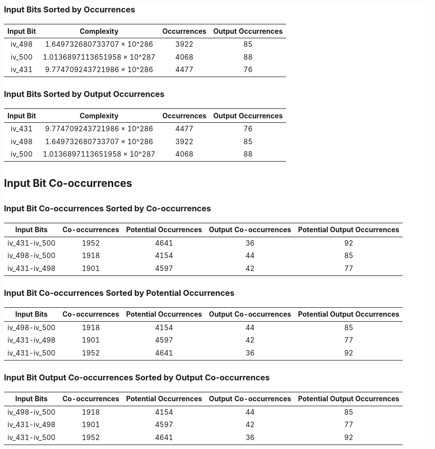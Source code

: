 ### Input Bits Sorted by Occurrences

| Input Bit | Complexity | Occurrences | Output Occurrences |
|:---------:|:----------:|:-----------:|:------------------:|
| iv_498 | 1.649732680733707 × 10^286 | 3922 | 85 |
| iv_500 | 1.0136897113651958 × 10^287 | 4068 | 88 |
| iv_431 | 9.774709243721986 × 10^286 | 4477 | 76 |

### Input Bits Sorted by Output Occurrences

| Input Bit | Complexity | Occurrences | Output Occurrences |
|:---------:|:----------:|:-----------:|:------------------:|
| iv_431 | 9.774709243721986 × 10^286 | 4477 | 76 |
| iv_498 | 1.649732680733707 × 10^286 | 3922 | 85 |
| iv_500 | 1.0136897113651958 × 10^287 | 4068 | 88 |

## Input Bit Co-occurrences

### Input Bit Co-occurrences Sorted by Co-occurrences

| Input Bits | Co-occurrences | Potential Occurrences | Output Co-occurrences | Potential Output Occurrences |
|:----------:|:--------------:|:---------------------:|:---------------------:|:----------------------------:|
| iv_431-iv_500 | 1952 | 4641 | 36 | 92 |
| iv_498-iv_500 | 1918 | 4154 | 44 | 85 |
| iv_431-iv_498 | 1901 | 4597 | 42 | 77 |

### Input Bit Co-occurrences Sorted by Potential Occurrences

| Input Bits | Co-occurrences | Potential Occurrences | Output Co-occurrences | Potential Output Occurrences |
|:----------:|:--------------:|:---------------------:|:---------------------:|:----------------------------:|
| iv_498-iv_500 | 1918 | 4154 | 44 | 85 |
| iv_431-iv_498 | 1901 | 4597 | 42 | 77 |
| iv_431-iv_500 | 1952 | 4641 | 36 | 92 |

### Input Bit Output Co-occurrences Sorted by Output Co-occurrences

| Input Bits | Co-occurrences | Potential Occurrences | Output Co-occurrences | Potential Output Occurrences |
|:----------:|:--------------:|:---------------------:|:---------------------:|:----------------------------:|
| iv_498-iv_500 | 1918 | 4154 | 44 | 85 |
| iv_431-iv_498 | 1901 | 4597 | 42 | 77 |
| iv_431-iv_500 | 1952 | 4641 | 36 | 92 |
